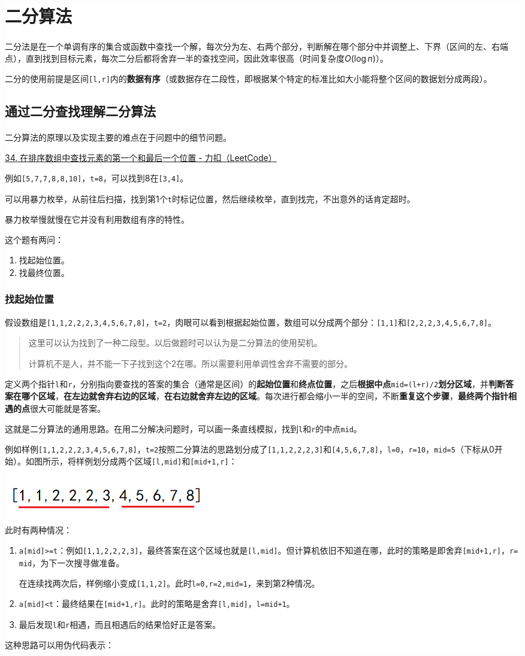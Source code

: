 # 二分算法

二分法是在一个单调有序的集合或函数中查找一个解，每次分为左、右两个部分，判断解在哪个部分中并调整上、下界（区间的左、右端点），直到找到目标元素，每次二分后都将舍弃一半的查找空间，因此效率很高（时间复杂度$O(\log n)$）。

二分的使用前提是区间`[l,r]`内的**数据有序**（或数据存在二段性，即根据某个特定的标准比如大小能将整个区间的数据划分成两段）。

## 通过二分查找理解二分算法

二分算法的原理以及实现主要的难点在于问题中的细节问题。

[34. 在排序数组中查找元素的第一个和最后一个位置 - 力扣（LeetCode）](https://leetcode.cn/problems/find-first-and-last-position-of-element-in-sorted-array/description/)

例如`[5,7,7,8,8,10]`，`t=8`，可以找到8在`[3,4]`。

可以用暴力枚举，从前往后扫描，找到第1个`t`时标记位置，然后继续枚举，直到找完，不出意外的话肯定超时。

暴力枚举慢就慢在它并没有利用数组有序的特性。

这个题有两问：

1. 找起始位置。
2. 找最终位置。

### 找起始位置

假设数组是`[1,1,2,2,2,3,4,5,6,7,8]`，`t=2`，肉眼可以看到根据起始位置，数组可以分成两个部分：`[1,1]`和`[2,2,2,3,4,5,6,7,8]`。

> 这里可以认为找到了一种二段型。以后做题时可以认为是二分算法的使用契机。
>
> 计算机不是人，并不能一下子找到这个2在哪。所以需要利用单调性舍弃不需要的部分。

定义两个指针`l`和`r`，分别指向要查找的答案的集合（通常是区间）的**起始位置**和**终点位置**，之后**根据中点**`mid=(l+r)/2`**划分区域**，并**判断答案在哪个区域**，**在左边就舍弃右边的区域**，**在右边就舍弃左边的区域**。每次进行都会缩小一半的空间，不断**重复这个步骤**，**最终两个指针相遇的点**很大可能就是答案。

这就是二分算法的通用思路。在用二分解决问题时，可以画一条直线模拟，找到`l`和`r`的中点`mid`。

例如样例`[1,1,2,2,2,3,4,5,6,7,8]`，`t=2`按照二分算法的思路划分成了`[1,1,2,2,2,3]`和`[4,5,6,7,8]`，`l=0`，`r=10`，`mid=5`（下标从0开始）。如图所示，将样例划分成两个区域`[l,mid]`和`[mid+1,r]`：

<img src="./005.png">

此时有两种情况：

1. `a[mid]>=t`：例如`[1,1,2,2,2,3]`，最终答案在这个区域也就是`[l,mid]`。但计算机依旧不知道在哪，此时的策略是即舍弃`[mid+1,r]`，`r=mid`，为下一次搜寻做准备。

   在连续找两次后，样例缩小变成`[1,1,2]`。此时`l=0,r=2,mid=1`，来到第2种情况。

2. `a[mid]<t`：最终结果在`[mid+1,r]`。此时的策略是舍弃`[l,mid]`，`l=mid+1`。
3. 最后发现`l`和`r`相遇，而且相遇后的结果恰好正是答案。

这种思路可以用伪代码表示：
